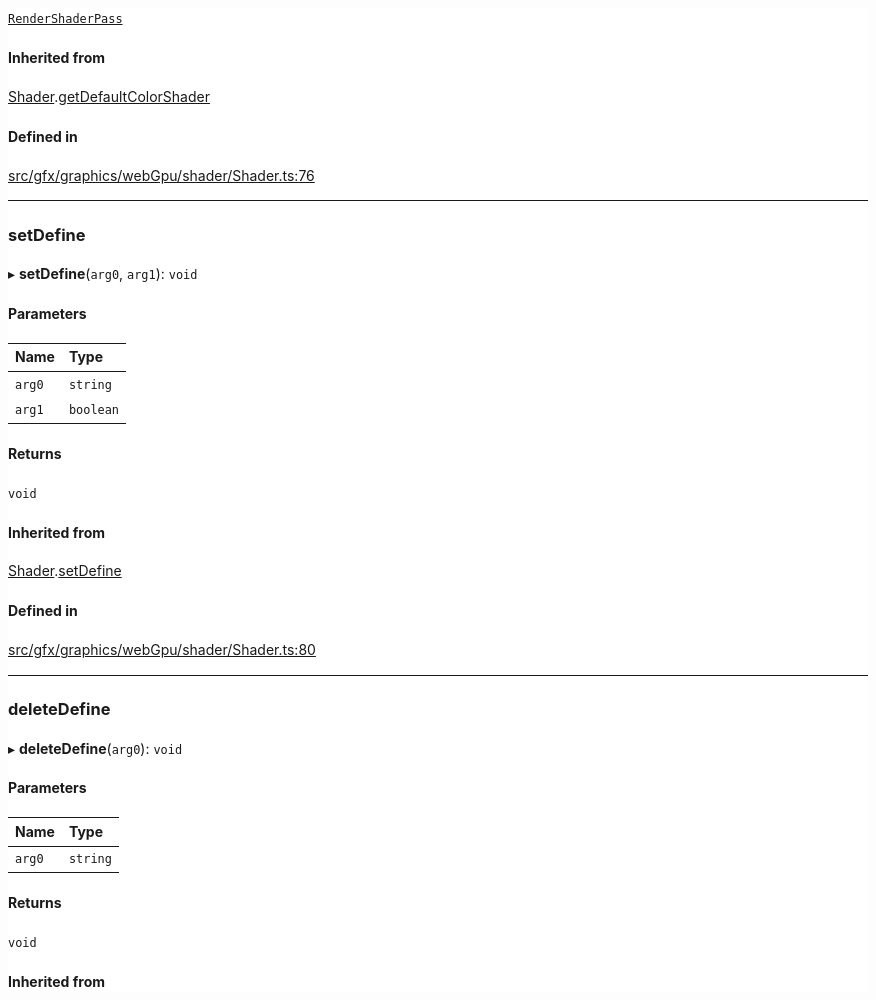 [`RenderShaderPass`](RenderShaderPass.md)

#### Inherited from

[Shader](Shader.md).[getDefaultColorShader](Shader.md#getdefaultcolorshader)

#### Defined in

[src/gfx/graphics/webGpu/shader/Shader.ts:76](https://github.com/Orillusion/orillusion/blob/main/src/gfx/graphics/webGpu/shader/Shader.ts#L76)

___

### setDefine

▸ **setDefine**(`arg0`, `arg1`): `void`

#### Parameters

| Name | Type |
| :------ | :------ |
| `arg0` | `string` |
| `arg1` | `boolean` |

#### Returns

`void`

#### Inherited from

[Shader](Shader.md).[setDefine](Shader.md#setdefine)

#### Defined in

[src/gfx/graphics/webGpu/shader/Shader.ts:80](https://github.com/Orillusion/orillusion/blob/main/src/gfx/graphics/webGpu/shader/Shader.ts#L80)

___

### deleteDefine

▸ **deleteDefine**(`arg0`): `void`

#### Parameters

| Name | Type |
| :------ | :------ |
| `arg0` | `string` |

#### Returns

`void`

#### Inherited from
